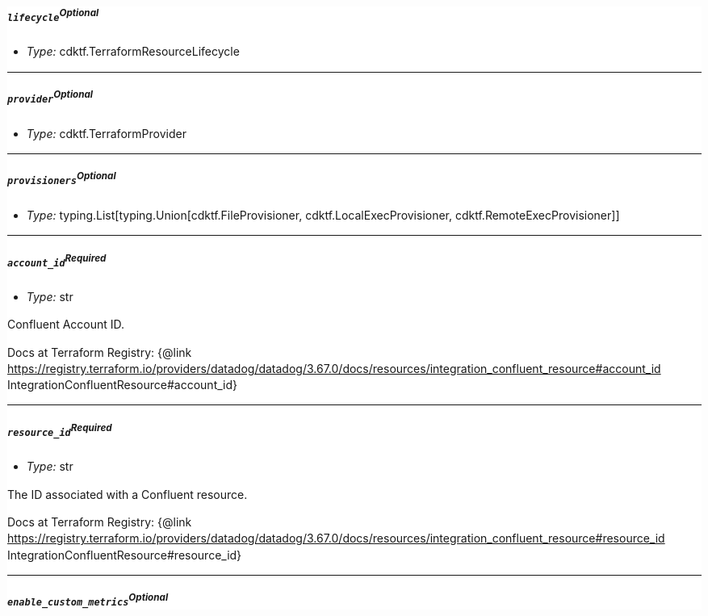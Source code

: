 
##### `lifecycle`<sup>Optional</sup> <a name="lifecycle" id="@cdktf/provider-datadog.integrationConfluentResource.IntegrationConfluentResource.Initializer.parameter.lifecycle"></a>

- *Type:* cdktf.TerraformResourceLifecycle

---

##### `provider`<sup>Optional</sup> <a name="provider" id="@cdktf/provider-datadog.integrationConfluentResource.IntegrationConfluentResource.Initializer.parameter.provider"></a>

- *Type:* cdktf.TerraformProvider

---

##### `provisioners`<sup>Optional</sup> <a name="provisioners" id="@cdktf/provider-datadog.integrationConfluentResource.IntegrationConfluentResource.Initializer.parameter.provisioners"></a>

- *Type:* typing.List[typing.Union[cdktf.FileProvisioner, cdktf.LocalExecProvisioner, cdktf.RemoteExecProvisioner]]

---

##### `account_id`<sup>Required</sup> <a name="account_id" id="@cdktf/provider-datadog.integrationConfluentResource.IntegrationConfluentResource.Initializer.parameter.accountId"></a>

- *Type:* str

Confluent Account ID.

Docs at Terraform Registry: {@link https://registry.terraform.io/providers/datadog/datadog/3.67.0/docs/resources/integration_confluent_resource#account_id IntegrationConfluentResource#account_id}

---

##### `resource_id`<sup>Required</sup> <a name="resource_id" id="@cdktf/provider-datadog.integrationConfluentResource.IntegrationConfluentResource.Initializer.parameter.resourceId"></a>

- *Type:* str

The ID associated with a Confluent resource.

Docs at Terraform Registry: {@link https://registry.terraform.io/providers/datadog/datadog/3.67.0/docs/resources/integration_confluent_resource#resource_id IntegrationConfluentResource#resource_id}

---

##### `enable_custom_metrics`<sup>Optional</sup> <a name="enable_custom_metrics" id="@cdktf/provider-datadog.integrationConfluentResource.IntegrationConfluentResource.Initializer.parameter.enableCustomMetrics"></a>
